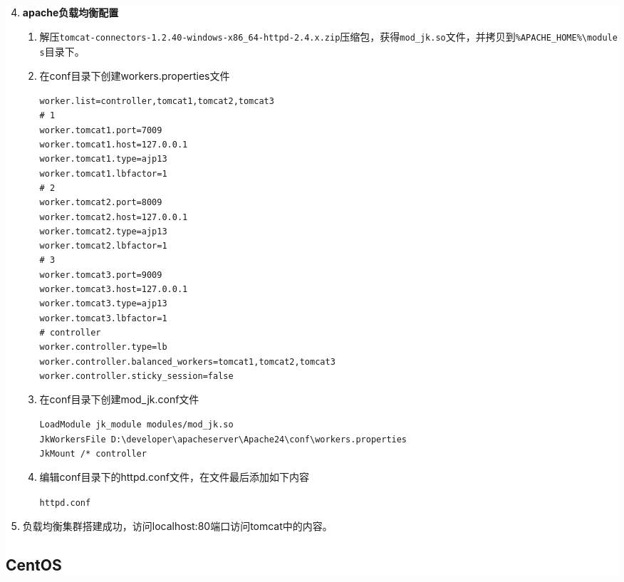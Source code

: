4. **apache负载均衡配置**

   1. 解压`tomcat-connectors-1.2.40-windows-x86_64-httpd-2.4.x.zip`压缩包，获得`mod_jk.so`文件，并拷贝到`%APACHE_HOME%\modules`目录下。

   2. 在conf目录下创建workers.properties文件

      ```properties
      worker.list=controller,tomcat1,tomcat2,tomcat3
      # 1
      worker.tomcat1.port=7009
      worker.tomcat1.host=127.0.0.1
      worker.tomcat1.type=ajp13
      worker.tomcat1.lbfactor=1
      # 2
      worker.tomcat2.port=8009
      worker.tomcat2.host=127.0.0.1
      worker.tomcat2.type=ajp13
      worker.tomcat2.lbfactor=1
      # 3
      worker.tomcat3.port=9009
      worker.tomcat3.host=127.0.0.1
      worker.tomcat3.type=ajp13
      worker.tomcat3.lbfactor=1
      # controller
      worker.controller.type=lb
      worker.controller.balanced_workers=tomcat1,tomcat2,tomcat3
      worker.controller.sticky_session=false
      ```

   3. 在conf目录下创建mod_jk.conf文件

      ```
      LoadModule jk_module modules/mod_jk.so
      JkWorkersFile D:\developer\apacheserver\Apache24\conf\workers.properties
      JkMount /* controller
      ```

   4. 编辑conf目录下的httpd.conf文件，在文件最后添加如下内容

      ```
      httpd.conf
      ```

5. 负载均衡集群搭建成功，访问localhost:80端口访问tomcat中的内容。



## CentOS